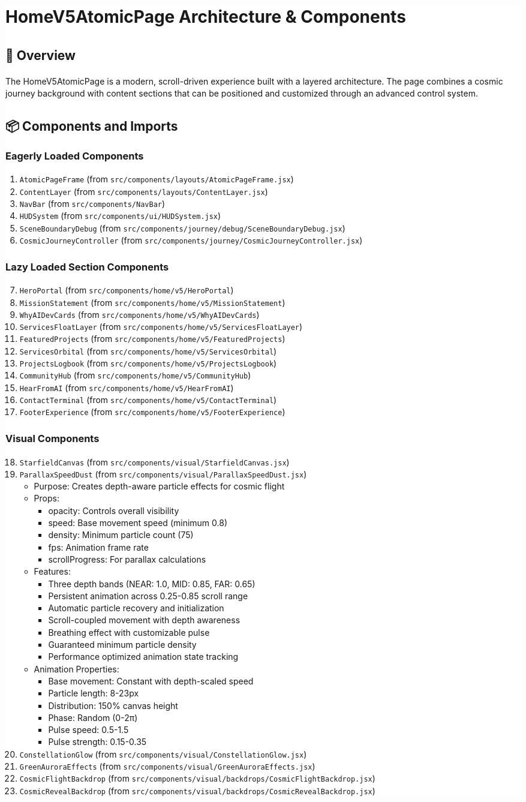 # HomeV5AtomicPage Architecture & Components

## 🌌 Overview

The HomeV5AtomicPage is a modern, scroll-driven experience built with a layered architecture. The page combines a cosmic journey background with content sections that can be positioned and customized through an advanced control system.

## 📦 Components and Imports

### Eagerly Loaded Components
1. `AtomicPageFrame` (from `src/components/layouts/AtomicPageFrame.jsx`)
2. `ContentLayer` (from `src/components/layouts/ContentLayer.jsx`)
3. `NavBar` (from `src/components/NavBar`)
4. `HUDSystem` (from `src/components/ui/HUDSystem.jsx`)
5. `SceneBoundaryDebug` (from `src/components/journey/debug/SceneBoundaryDebug.jsx`)
6. `CosmicJourneyController` (from `src/components/journey/CosmicJourneyController.jsx`)

### Lazy Loaded Section Components
7. `HeroPortal` (from `src/components/home/v5/HeroPortal`)
8. `MissionStatement` (from `src/components/home/v5/MissionStatement`)
9. `WhyAIDevCards` (from `src/components/home/v5/WhyAIDevCards`)
10. `ServicesFloatLayer` (from `src/components/home/v5/ServicesFloatLayer`)
11. `FeaturedProjects` (from `src/components/home/v5/FeaturedProjects`)
12. `ServicesOrbital` (from `src/components/home/v5/ServicesOrbital`)
13. `ProjectsLogbook` (from `src/components/home/v5/ProjectsLogbook`)
14. `CommunityHub` (from `src/components/home/v5/CommunityHub`)
15. `HearFromAI` (from `src/components/home/v5/HearFromAI`)
16. `ContactTerminal` (from `src/components/home/v5/ContactTerminal`)
17. `FooterExperience` (from `src/components/home/v5/FooterExperience`)

### Visual Components
18. `StarfieldCanvas` (from `src/components/visual/StarfieldCanvas.jsx`)
19. `ParallaxSpeedDust` (from `src/components/visual/ParallaxSpeedDust.jsx`)
    - Purpose: Creates depth-aware particle effects for cosmic flight
    - Props:
      - opacity: Controls overall visibility
      - speed: Base movement speed (minimum 0.8)
      - density: Minimum particle count (75)
      - fps: Animation frame rate
      - scrollProgress: For parallax calculations
    - Features:
      - Three depth bands (NEAR: 1.0, MID: 0.85, FAR: 0.65)
      - Persistent animation across 0.25-0.85 scroll range
      - Automatic particle recovery and initialization
      - Scroll-coupled movement with depth awareness
      - Breathing effect with customizable pulse
      - Guaranteed minimum particle density
      - Performance optimized animation state tracking
    - Animation Properties:
      - Base movement: Constant with depth-scaled speed
      - Particle length: 8-23px
      - Distribution: 150% canvas height
      - Phase: Random (0-2π)
      - Pulse speed: 0.5-1.5
      - Pulse strength: 0.15-0.35
20. `ConstellationGlow` (from `src/components/visual/ConstellationGlow.jsx`)
21. `GreenAuroraEffects` (from `src/components/visual/GreenAuroraEffects.jsx`)
22. `CosmicFlightBackdrop` (from `src/components/visual/backdrops/CosmicFlightBackdrop.jsx`)
23. `CosmicRevealBackdrop` (from `src/components/visual/backdrops/CosmicRevealBackdrop.jsx`)
